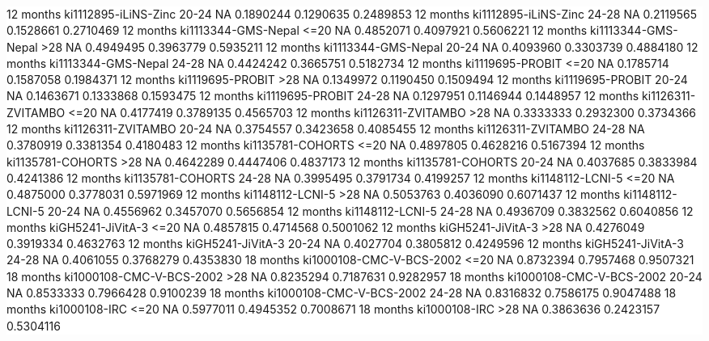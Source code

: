 12 months   ki1112895-iLiNS-Zinc       20-24                NA                0.1890244   0.1290635   0.2489853
12 months   ki1112895-iLiNS-Zinc       24-28                NA                0.2119565   0.1528661   0.2710469
12 months   ki1113344-GMS-Nepal        <=20                 NA                0.4852071   0.4097921   0.5606221
12 months   ki1113344-GMS-Nepal        >28                  NA                0.4949495   0.3963779   0.5935211
12 months   ki1113344-GMS-Nepal        20-24                NA                0.4093960   0.3303739   0.4884180
12 months   ki1113344-GMS-Nepal        24-28                NA                0.4424242   0.3665751   0.5182734
12 months   ki1119695-PROBIT           <=20                 NA                0.1785714   0.1587058   0.1984371
12 months   ki1119695-PROBIT           >28                  NA                0.1349972   0.1190450   0.1509494
12 months   ki1119695-PROBIT           20-24                NA                0.1463671   0.1333868   0.1593475
12 months   ki1119695-PROBIT           24-28                NA                0.1297951   0.1146944   0.1448957
12 months   ki1126311-ZVITAMBO         <=20                 NA                0.4177419   0.3789135   0.4565703
12 months   ki1126311-ZVITAMBO         >28                  NA                0.3333333   0.2932300   0.3734366
12 months   ki1126311-ZVITAMBO         20-24                NA                0.3754557   0.3423658   0.4085455
12 months   ki1126311-ZVITAMBO         24-28                NA                0.3780919   0.3381354   0.4180483
12 months   ki1135781-COHORTS          <=20                 NA                0.4897805   0.4628216   0.5167394
12 months   ki1135781-COHORTS          >28                  NA                0.4642289   0.4447406   0.4837173
12 months   ki1135781-COHORTS          20-24                NA                0.4037685   0.3833984   0.4241386
12 months   ki1135781-COHORTS          24-28                NA                0.3995495   0.3791734   0.4199257
12 months   ki1148112-LCNI-5           <=20                 NA                0.4875000   0.3778031   0.5971969
12 months   ki1148112-LCNI-5           >28                  NA                0.5053763   0.4036090   0.6071437
12 months   ki1148112-LCNI-5           20-24                NA                0.4556962   0.3457070   0.5656854
12 months   ki1148112-LCNI-5           24-28                NA                0.4936709   0.3832562   0.6040856
12 months   kiGH5241-JiVitA-3          <=20                 NA                0.4857815   0.4714568   0.5001062
12 months   kiGH5241-JiVitA-3          >28                  NA                0.4276049   0.3919334   0.4632763
12 months   kiGH5241-JiVitA-3          20-24                NA                0.4027704   0.3805812   0.4249596
12 months   kiGH5241-JiVitA-3          24-28                NA                0.4061055   0.3768279   0.4353830
18 months   ki1000108-CMC-V-BCS-2002   <=20                 NA                0.8732394   0.7957468   0.9507321
18 months   ki1000108-CMC-V-BCS-2002   >28                  NA                0.8235294   0.7187631   0.9282957
18 months   ki1000108-CMC-V-BCS-2002   20-24                NA                0.8533333   0.7966428   0.9100239
18 months   ki1000108-CMC-V-BCS-2002   24-28                NA                0.8316832   0.7586175   0.9047488
18 months   ki1000108-IRC              <=20                 NA                0.5977011   0.4945352   0.7008671
18 months   ki1000108-IRC              >28                  NA                0.3863636   0.2423157   0.5304116